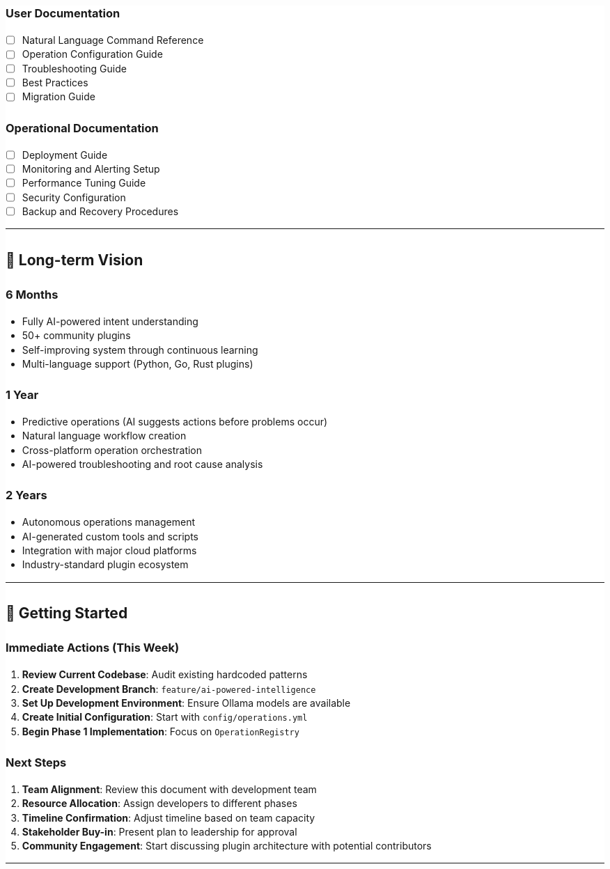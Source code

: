 ### User Documentation
- [ ] Natural Language Command Reference
- [ ] Operation Configuration Guide
- [ ] Troubleshooting Guide
- [ ] Best Practices
- [ ] Migration Guide

### Operational Documentation
- [ ] Deployment Guide
- [ ] Monitoring and Alerting Setup
- [ ] Performance Tuning Guide
- [ ] Security Configuration
- [ ] Backup and Recovery Procedures

---

## 🎯 Long-term Vision

### 6 Months
- Fully AI-powered intent understanding
- 50+ community plugins
- Self-improving system through continuous learning
- Multi-language support (Python, Go, Rust plugins)

### 1 Year
- Predictive operations (AI suggests actions before problems occur)
- Natural language workflow creation
- Cross-platform operation orchestration
- AI-powered troubleshooting and root cause analysis

### 2 Years
- Autonomous operations management
- AI-generated custom tools and scripts
- Integration with major cloud platforms
- Industry-standard plugin ecosystem

---

## 🚀 Getting Started

### Immediate Actions (This Week)
1. **Review Current Codebase**: Audit existing hardcoded patterns
2. **Create Development Branch**: `feature/ai-powered-intelligence`
3. **Set Up Development Environment**: Ensure Ollama models are available
4. **Create Initial Configuration**: Start with `config/operations.yml`
5. **Begin Phase 1 Implementation**: Focus on `OperationRegistry`

### Next Steps
1. **Team Alignment**: Review this document with development team
2. **Resource Allocation**: Assign developers to different phases
3. **Timeline Confirmation**: Adjust timeline based on team capacity
4. **Stakeholder Buy-in**: Present plan to leadership for approval
5. **Community Engagement**: Start discussing plugin architecture with potential contributors

---